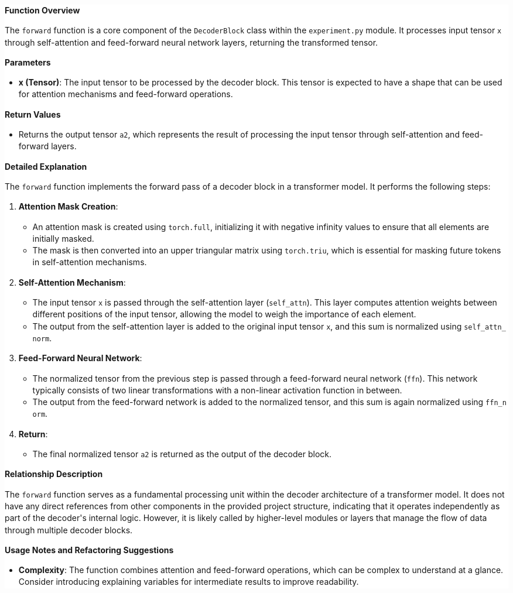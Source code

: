 **Function Overview**

The `forward` function is a core component of the `DecoderBlock` class within the `experiment.py` module. It processes input tensor `x` through self-attention and feed-forward neural network layers, returning the transformed tensor.

**Parameters**

- **x (Tensor)**: The input tensor to be processed by the decoder block. This tensor is expected to have a shape that can be used for attention mechanisms and feed-forward operations.

**Return Values**

- Returns the output tensor `a2`, which represents the result of processing the input tensor through self-attention and feed-forward layers.

**Detailed Explanation**

The `forward` function implements the forward pass of a decoder block in a transformer model. It performs the following steps:

1. **Attention Mask Creation**: 
   - An attention mask is created using `torch.full`, initializing it with negative infinity values to ensure that all elements are initially masked.
   - The mask is then converted into an upper triangular matrix using `torch.triu`, which is essential for masking future tokens in self-attention mechanisms.

2. **Self-Attention Mechanism**:
   - The input tensor `x` is passed through the self-attention layer (`self_attn`). This layer computes attention weights between different positions of the input tensor, allowing the model to weigh the importance of each element.
   - The output from the self-attention layer is added to the original input tensor `x`, and this sum is normalized using `self_attn_norm`.

3. **Feed-Forward Neural Network**:
   - The normalized tensor from the previous step is passed through a feed-forward neural network (`ffn`). This network typically consists of two linear transformations with a non-linear activation function in between.
   - The output from the feed-forward network is added to the normalized tensor, and this sum is again normalized using `ffn_norm`.

4. **Return**:
   - The final normalized tensor `a2` is returned as the output of the decoder block.

**Relationship Description**

The `forward` function serves as a fundamental processing unit within the decoder architecture of a transformer model. It does not have any direct references from other components in the provided project structure, indicating that it operates independently as part of the decoder's internal logic. However, it is likely called by higher-level modules or layers that manage the flow of data through multiple decoder blocks.

**Usage Notes and Refactoring Suggestions**

- **Complexity**: The function combines attention and feed-forward operations, which can be complex to understand at a glance. Consider introducing explaining variables for intermediate results to improve readability.
  